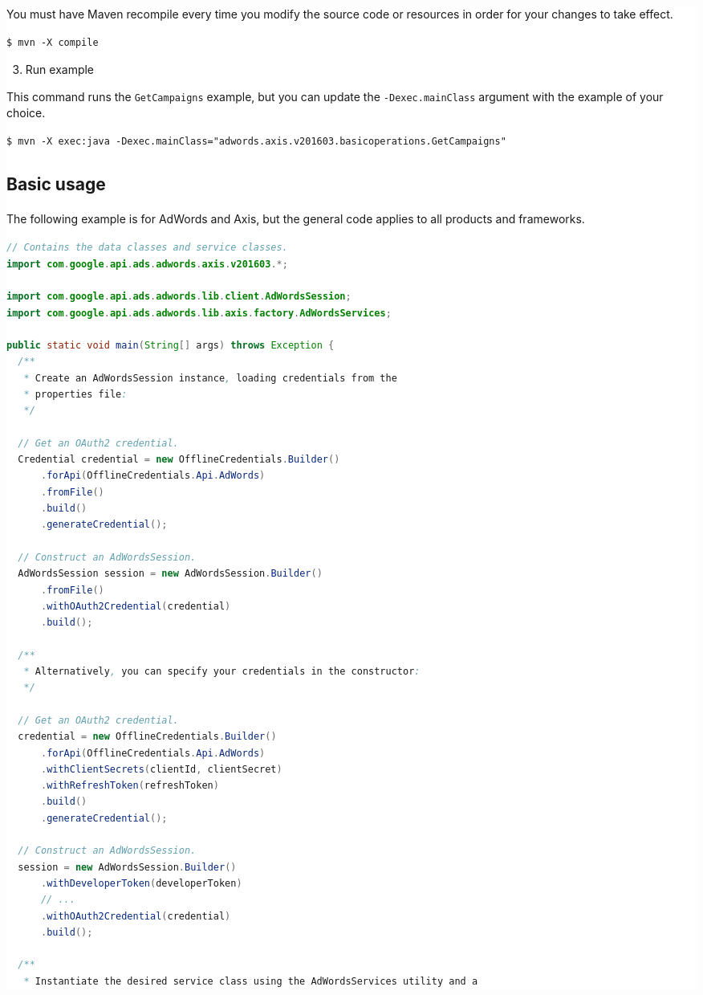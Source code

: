 You must have Maven recompile every time you modify the source code or resources in order for your changes to take effect.
```
$ mvn -X compile
```

3) Run example

This command runs the ``GetCampaigns`` example, but you can update the ``-Dexec.mainClass`` argument with the example of your choice.
```
$ mvn -X exec:java -Dexec.mainClass="adwords.axis.v201603.basicoperations.GetCampaigns"
```

## Basic usage

The following example is for AdWords and Axis, but the general code applies
to all products and frameworks.

```java
// Contains the data classes and service classes.
import com.google.api.ads.adwords.axis.v201603.*;

import com.google.api.ads.adwords.lib.client.AdWordsSession;
import com.google.api.ads.adwords.lib.axis.factory.AdWordsServices;

public static void main(String[] args) throws Exception {
  /**
   * Create an AdWordsSession instance, loading credentials from the
   * properties file:
   */

  // Get an OAuth2 credential.
  Credential credential = new OfflineCredentials.Builder()
      .forApi(OfflineCredentials.Api.AdWords)
      .fromFile()
      .build()
      .generateCredential();

  // Construct an AdWordsSession.
  AdWordsSession session = new AdWordsSession.Builder()
      .fromFile()
      .withOAuth2Credential(credential)
      .build();

  /**
   * Alternatively, you can specify your credentials in the constructor:
   */

  // Get an OAuth2 credential.
  credential = new OfflineCredentials.Builder()
      .forApi(OfflineCredentials.Api.AdWords)
      .withClientSecrets(clientId, clientSecret)
      .withRefreshToken(refreshToken)
      .build()
      .generateCredential();

  // Construct an AdWordsSession.
  session = new AdWordsSession.Builder()
      .withDeveloperToken(developerToken)
      // ...
      .withOAuth2Credential(credential)
      .build();

  /**
   * Instantiate the desired service class using the AdWordsServices utility and a
```